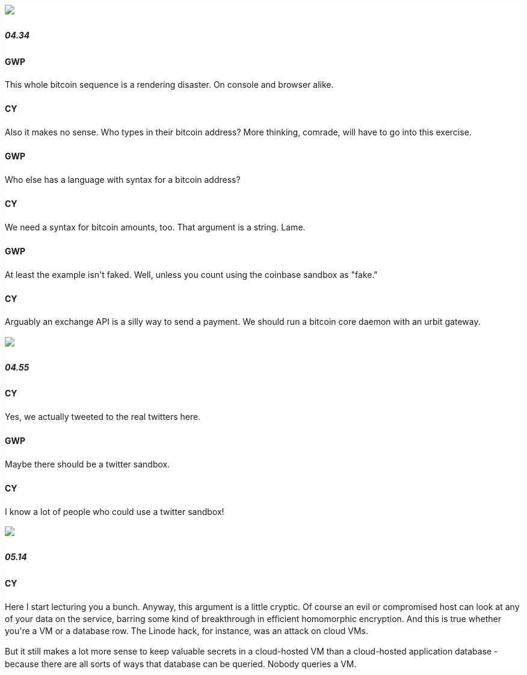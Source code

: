 [![](https://storage.googleapis.com/urbit-extra/preview-1/screenshots/i/19.png)](https://storage.googleapis.com/urbit-extra/preview-1/screenshots/i/19.png)

##### 04.34

#### GWP
This whole bitcoin sequence is a rendering disaster.  On console and browser alike.

#### CY
Also it makes no sense.  Who types in their bitcoin address?  More thinking, comrade, will have to go into this exercise.

#### GWP
Who else has a language with syntax for a bitcoin address?

#### CY
We need a syntax for bitcoin amounts, too.  That argument is a string.  Lame.

#### GWP
At least the example isn't faked.  Well, unless you count using the coinbase sandbox as "fake."

#### CY
Arguably an exchange API is a silly way to send a payment.  We should run a bitcoin core daemon with an urbit gateway.

[![](https://storage.googleapis.com/urbit-extra/preview-1/screenshots/i/20.png)](https://storage.googleapis.com/urbit-extra/preview-1/screenshots/i/20.png)

##### 04.55

#### CY
Yes, we actually tweeted to the real twitters here.

#### GWP
Maybe there should be a twitter sandbox.

#### CY
I know a lot of people who could use a twitter sandbox!

[![](https://storage.googleapis.com/urbit-extra/preview-1/screenshots/i/21.png)](https://storage.googleapis.com/urbit-extra/preview-1/screenshots/i/21.png)

##### 05.14

#### CY
Here I start lecturing you a bunch.  Anyway, this argument is a little cryptic.  Of course an evil or compromised host can look at any of your data on the service, barring some kind of breakthrough in efficient homomorphic encryption.  And this is true whether you're a VM or a database row.  The Linode hack, for instance, was an attack on cloud VMs.

But it still makes a lot more sense to keep valuable secrets in a cloud-hosted VM than a cloud-hosted application database - because there are all sorts of ways that database can be queried.  Nobody queries a VM.
